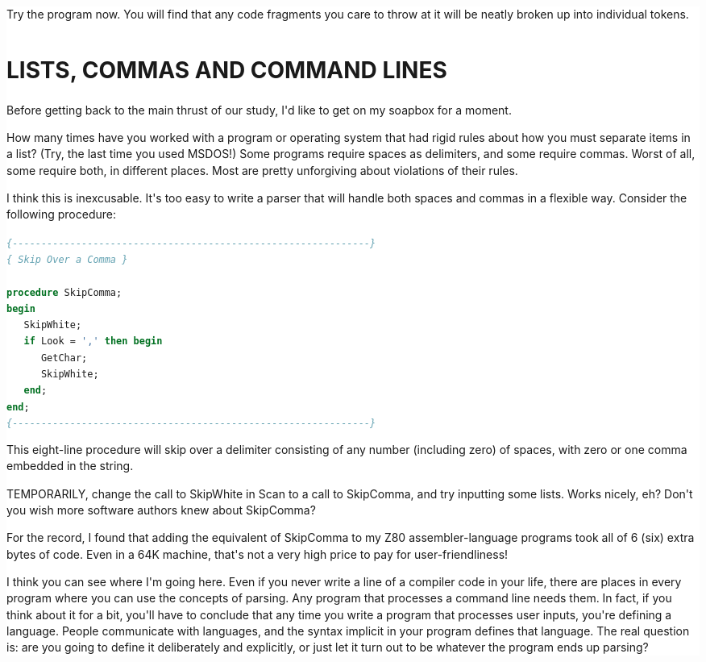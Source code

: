 Try the program now.  You  will  find that any code fragments you
care  to throw at it will be neatly  broken  up  into  individual
tokens.


# LISTS, COMMAS AND COMMAND LINES

Before getting back to the main thrust of our study, I'd  like to
get on my soapbox for a moment.
                             
How many times have you worked with a program or operating system
that had rigid rules about how you must separate items in a list?
(Try,  the  last  time  you  used MSDOS!)  Some programs  require
spaces as delimiters, and  some  require  commas.   Worst of all,
some  require  both,  in  different  places.    Most  are  pretty
unforgiving about violations of their rules.

I think this is inexcusable.  It's too  easy  to  write  a parser
that will handle  both  spaces  and  commas  in  a  flexible way.
Consider the following procedure:

```pascal
{--------------------------------------------------------------}
{ Skip Over a Comma }

procedure SkipComma;
begin
   SkipWhite;
   if Look = ',' then begin
      GetChar;
      SkipWhite;
   end;
end;
{--------------------------------------------------------------}
```

This eight-line procedure will skip over  a  delimiter consisting
of any number (including zero)  of spaces, with zero or one comma
embedded in the string.

TEMPORARILY, change the call to SkipWhite in Scan to  a  call  to
SkipComma,  and  try  inputting some lists.   Works  nicely,  eh?
Don't you wish more software authors knew about SkipComma?

For the record, I found that adding the  equivalent  of SkipComma
to my Z80 assembler-language programs took all of  6  (six) extra
bytes of  code.    Even  in a 64K machine, that's not a very high
price to pay for user-friendliness!

I  think  you can see where I'm going here.  Even  if  you  never
write a line of a compiler code in your life, there are places in
every program where  you  can  use  the concepts of parsing.  Any
program that processes a command line needs them.   In  fact,  if
you  think  about  it for a bit, you'll have to conclude that any
time  you  write  a program that processes  user  inputs,  you're
defining a  language.  People communicate with languages, and the
syntax implicit in your program  defines that language.  The real
question  is:  are  you  going  to  define  it  deliberately  and
explicitly, or just let it turn out to be  whatever  the  program
ends up parsing?
